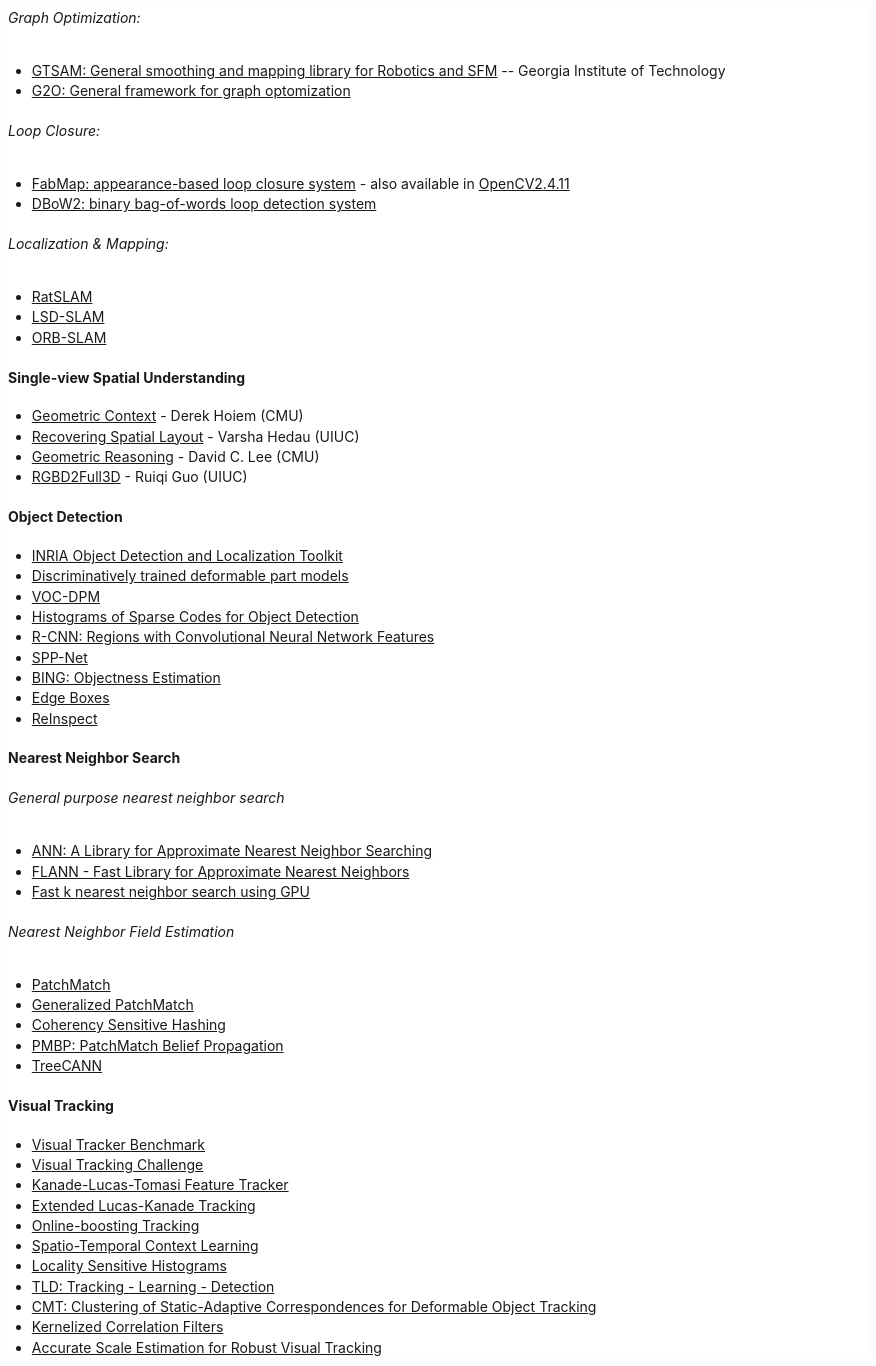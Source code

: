 ###### Graph Optimization:
 * [GTSAM: General smoothing and mapping library for Robotics and SFM](https://collab.cc.gatech.edu/borg/gtsam?destination=node%2F299) -- Georgia Institute of Technology
 * [G2O: General framework for graph optomization](https://github.com/RainerKuemmerle/g2o)

###### Loop Closure:
 * [FabMap: appearance-based loop closure system](http://www.robots.ox.ac.uk/~mjc/Software.htm) - also available in [OpenCV2.4.11](http://docs.opencv.org/2.4/modules/contrib/doc/openfabmap.html)
 * [DBoW2: binary bag-of-words loop detection system](http://webdiis.unizar.es/~dorian/index.php?p=32)

###### Localization & Mapping:
 * [RatSLAM](https://code.google.com/p/ratslam/)
 * [LSD-SLAM](https://github.com/tum-vision/lsd_slam)
 * [ORB-SLAM](https://github.com/raulmur/ORB_SLAM)

#### Single-view Spatial Understanding
 * [Geometric Context](http://web.engr.illinois.edu/~dhoiem/projects/software.html) - Derek Hoiem (CMU)
 * [Recovering Spatial Layout](http://web.engr.illinois.edu/~dhoiem/software/counter.php?Down=varsha_spatialLayout.zip) - Varsha Hedau (UIUC)
 * [Geometric Reasoning](http://www.cs.cmu.edu/~./dclee/code/index.html) - David C. Lee (CMU)
 * [RGBD2Full3D](https://github.com/arron2003/rgbd2full3d) - Ruiqi Guo (UIUC)

#### Object Detection
 * [INRIA Object Detection and Localization Toolkit](http://pascal.inrialpes.fr/soft/olt/)
 * [Discriminatively trained deformable part models](http://www.cs.berkeley.edu/~rbg/latent/)
 * [VOC-DPM](https://github.com/rbgirshick/voc-dpm)
 * [Histograms of Sparse Codes for Object Detection](http://www.ics.uci.edu/~dramanan/software/sparse/)
 * [R-CNN: Regions with Convolutional Neural Network Features](https://github.com/rbgirshick/rcnn)
 * [SPP-Net](https://github.com/ShaoqingRen/SPP_net)
 * [BING: Objectness Estimation](http://mmcheng.net/bing/comment-page-9/)
 * [Edge Boxes](https://github.com/pdollar/edges)
 * [ReInspect](https://github.com/Russell91/ReInspect)

#### Nearest Neighbor Search

###### General purpose nearest neighbor search
 * [ANN: A Library for Approximate Nearest Neighbor Searching](http://www.cs.umd.edu/~mount/ANN/)
 * [FLANN - Fast Library for Approximate Nearest Neighbors](http://www.cs.ubc.ca/research/flann/)
 * [Fast k nearest neighbor search using GPU](http://vincentfpgarcia.github.io/kNN-CUDA/)

###### Nearest Neighbor Field Estimation
 * [PatchMatch](http://gfx.cs.princeton.edu/gfx/pubs/Barnes_2009_PAR/index.php)
 * [Generalized PatchMatch](http://gfx.cs.princeton.edu/pubs/Barnes_2010_TGP/index.php)
 * [Coherency Sensitive Hashing](http://www.eng.tau.ac.il/~simonk/CSH/)
 * [PMBP: PatchMatch Belief Propagation](https://github.com/fbesse/pmbp)
 * [TreeCANN](http://www.eng.tau.ac.il/~avidan/papers/TreeCANN_code_20121022.rar)

#### Visual Tracking
* [Visual Tracker Benchmark](https://sites.google.com/site/trackerbenchmark/benchmarks/v10)
* [Visual Tracking Challenge](http://www.votchallenge.net/)
* [Kanade-Lucas-Tomasi Feature Tracker](http://www.ces.clemson.edu/~stb/klt/)
* [Extended Lucas-Kanade Tracking](http://www.eng.tau.ac.il/~oron/ELK/ELK.html)
* [Online-boosting Tracking](http://www.vision.ee.ethz.ch/boostingTrackers/)
* [Spatio-Temporal Context Learning](http://www4.comp.polyu.edu.hk/~cslzhang/STC/STC.htm)
* [Locality Sensitive Histograms](http://www.shengfenghe.com/visual-tracking-via-locality-sensitive-histograms.html)
* [TLD: Tracking - Learning - Detection](http://personal.ee.surrey.ac.uk/Personal/Z.Kalal/tld.html)
* [CMT: Clustering of Static-Adaptive Correspondences for Deformable Object Tracking](http://www.gnebehay.com/cmt/)
* [Kernelized Correlation Filters](http://home.isr.uc.pt/~henriques/circulant/)
* [Accurate Scale Estimation for Robust Visual Tracking](http://www.cvl.isy.liu.se/en/research/objrec/visualtracking/scalvistrack/index.html)